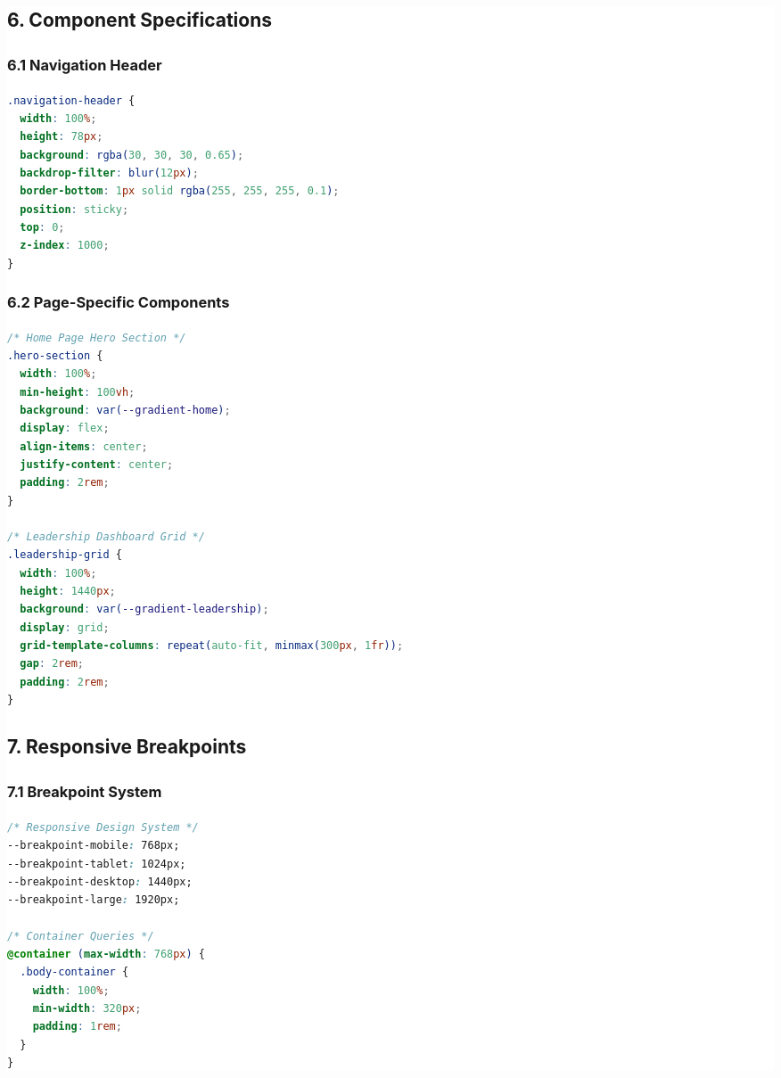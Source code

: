 ## 6. Component Specifications

### 6.1 Navigation Header

```css
.navigation-header {
  width: 100%;
  height: 78px;
  background: rgba(30, 30, 30, 0.65);
  backdrop-filter: blur(12px);
  border-bottom: 1px solid rgba(255, 255, 255, 0.1);
  position: sticky;
  top: 0;
  z-index: 1000;
}
```

### 6.2 Page-Specific Components

```css
/* Home Page Hero Section */
.hero-section {
  width: 100%;
  min-height: 100vh;
  background: var(--gradient-home);
  display: flex;
  align-items: center;
  justify-content: center;
  padding: 2rem;
}

/* Leadership Dashboard Grid */
.leadership-grid {
  width: 100%;
  height: 1440px;
  background: var(--gradient-leadership);
  display: grid;
  grid-template-columns: repeat(auto-fit, minmax(300px, 1fr));
  gap: 2rem;
  padding: 2rem;
}
```

## 7. Responsive Breakpoints

### 7.1 Breakpoint System

```css
/* Responsive Design System */
--breakpoint-mobile: 768px;
--breakpoint-tablet: 1024px;
--breakpoint-desktop: 1440px;
--breakpoint-large: 1920px;

/* Container Queries */
@container (max-width: 768px) {
  .body-container {
    width: 100%;
    min-width: 320px;
    padding: 1rem;
  }
}

```